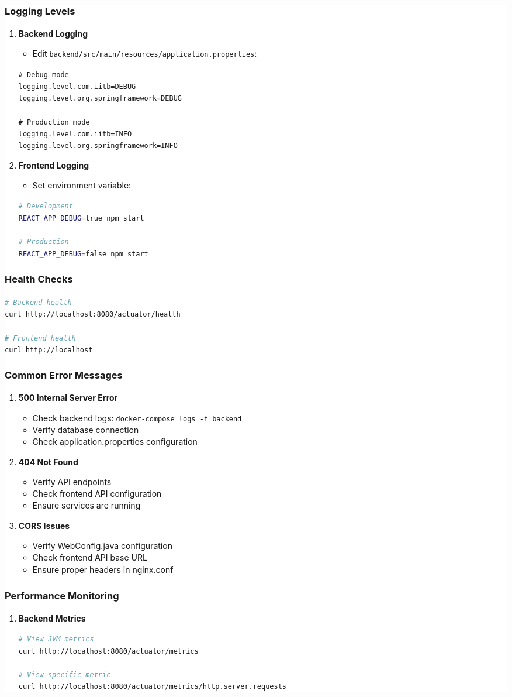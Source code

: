 ### Logging Levels

1. **Backend Logging**
   - Edit `backend/src/main/resources/application.properties`:
   ```properties
   # Debug mode
   logging.level.com.iitb=DEBUG
   logging.level.org.springframework=DEBUG
   
   # Production mode
   logging.level.com.iitb=INFO
   logging.level.org.springframework=INFO
   ```

2. **Frontend Logging**
   - Set environment variable:
   ```bash
   # Development
   REACT_APP_DEBUG=true npm start
   
   # Production
   REACT_APP_DEBUG=false npm start
   ```

### Health Checks

```bash
# Backend health
curl http://localhost:8080/actuator/health

# Frontend health
curl http://localhost
```

### Common Error Messages

1. **500 Internal Server Error**
   - Check backend logs: `docker-compose logs -f backend`
   - Verify database connection
   - Check application.properties configuration

2. **404 Not Found**
   - Verify API endpoints
   - Check frontend API configuration
   - Ensure services are running

3. **CORS Issues**
   - Verify WebConfig.java configuration
   - Check frontend API base URL
   - Ensure proper headers in nginx.conf

### Performance Monitoring

1. **Backend Metrics**
   ```bash
   # View JVM metrics
   curl http://localhost:8080/actuator/metrics
   
   # View specific metric
   curl http://localhost:8080/actuator/metrics/http.server.requests
   ```
